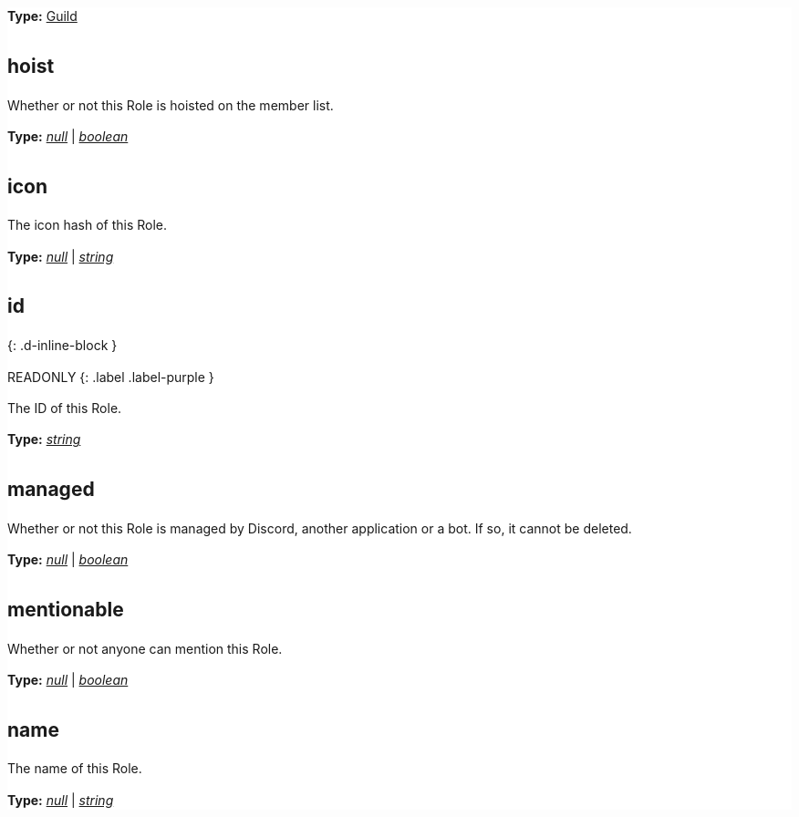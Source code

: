 **Type:** [Guild](/classes/Guild)

## hoist
Whether or not this Role is hoisted on the member
list.

**Type:** *[null](https://developer.mozilla.org/en-US/docs/Web/JavaScript/Reference/Global_Objects/null)* \| *[boolean](https://developer.mozilla.org/en-US/docs/Web/JavaScript/Reference/Global_Objects/boolean)*

## icon
The icon hash of this Role.

**Type:** *[null](https://developer.mozilla.org/en-US/docs/Web/JavaScript/Reference/Global_Objects/null)* \| *[string](https://developer.mozilla.org/en-US/docs/Web/JavaScript/Reference/Global_Objects/string)*

## id
{: .d-inline-block }

READONLY
{: .label .label-purple }

The ID of this Role.

**Type:** *[string](https://developer.mozilla.org/en-US/docs/Web/JavaScript/Reference/Global_Objects/string)*

## managed
Whether or not this Role is managed by Discord,
another application or a bot. If so, it cannot be
deleted.

**Type:** *[null](https://developer.mozilla.org/en-US/docs/Web/JavaScript/Reference/Global_Objects/null)* \| *[boolean](https://developer.mozilla.org/en-US/docs/Web/JavaScript/Reference/Global_Objects/boolean)*

## mentionable
Whether or not anyone can mention this Role.

**Type:** *[null](https://developer.mozilla.org/en-US/docs/Web/JavaScript/Reference/Global_Objects/null)* \| *[boolean](https://developer.mozilla.org/en-US/docs/Web/JavaScript/Reference/Global_Objects/boolean)*

## name
The name of this Role.

**Type:** *[null](https://developer.mozilla.org/en-US/docs/Web/JavaScript/Reference/Global_Objects/null)* \| *[string](https://developer.mozilla.org/en-US/docs/Web/JavaScript/Reference/Global_Objects/string)*
